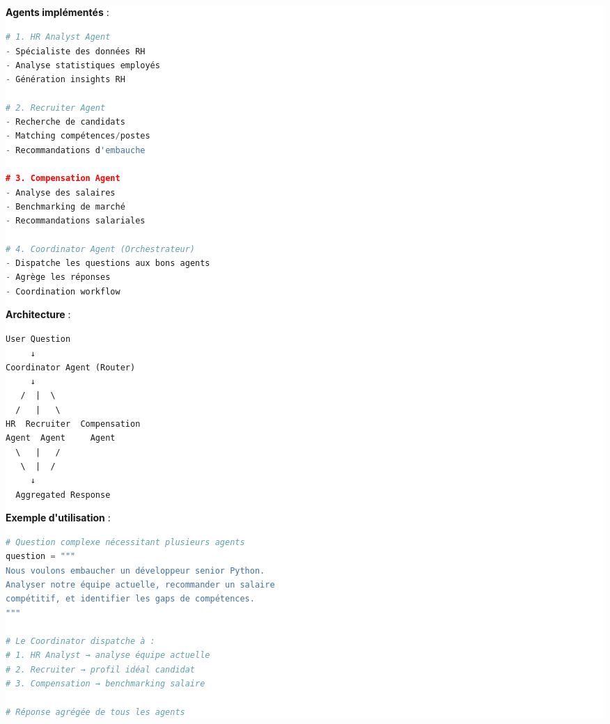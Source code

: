 **Agents implémentés** :
```python
# 1. HR Analyst Agent
- Spécialiste des données RH
- Analyse statistiques employés
- Génération insights RH

# 2. Recruiter Agent
- Recherche de candidats
- Matching compétences/postes
- Recommandations d'embauche

# 3. Compensation Agent
- Analyse des salaires
- Benchmarking de marché
- Recommandations salariales

# 4. Coordinator Agent (Orchestrateur)
- Dispatche les questions aux bons agents
- Agrège les réponses
- Coordination workflow
```

**Architecture** :
```
User Question
     ↓
Coordinator Agent (Router)
     ↓
   /  |  \
  /   |   \
HR  Recruiter  Compensation
Agent  Agent     Agent
  \   |   /
   \  |  /
     ↓
  Aggregated Response
```

**Exemple d'utilisation** :
```python
# Question complexe nécessitant plusieurs agents
question = """
Nous voulons embaucher un développeur senior Python.
Analyser notre équipe actuelle, recommander un salaire 
compétitif, et identifier les gaps de compétences.
"""

# Le Coordinator dispatche à :
# 1. HR Analyst → analyse équipe actuelle
# 2. Recruiter → profil idéal candidat
# 3. Compensation → benchmarking salaire

# Réponse agrégée de tous les agents
```
